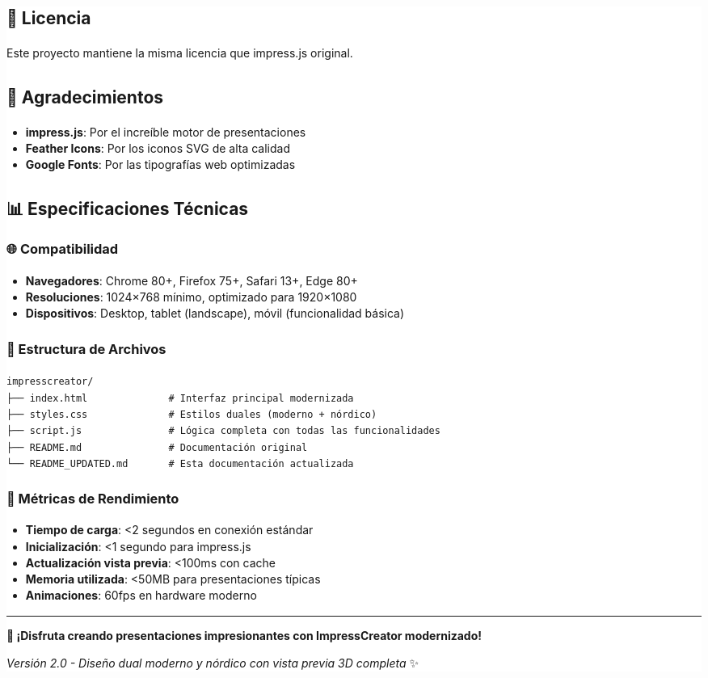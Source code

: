 ## 📄 Licencia

Este proyecto mantiene la misma licencia que impress.js original.

## 🙏 Agradecimientos

- **impress.js**: Por el increíble motor de presentaciones
- **Feather Icons**: Por los iconos SVG de alta calidad
- **Google Fonts**: Por las tipografías web optimizadas

## 📊 Especificaciones Técnicas

### 🌐 Compatibilidad
- **Navegadores**: Chrome 80+, Firefox 75+, Safari 13+, Edge 80+
- **Resoluciones**: 1024×768 mínimo, optimizado para 1920×1080
- **Dispositivos**: Desktop, tablet (landscape), móvil (funcionalidad básica)

### 📁 Estructura de Archivos
```
impresscreator/
├── index.html              # Interfaz principal modernizada
├── styles.css              # Estilos duales (moderno + nórdico)
├── script.js               # Lógica completa con todas las funcionalidades
├── README.md               # Documentación original
└── README_UPDATED.md       # Esta documentación actualizada
```

### 🎯 Métricas de Rendimiento
- **Tiempo de carga**: <2 segundos en conexión estándar
- **Inicialización**: <1 segundo para impress.js
- **Actualización vista previa**: <100ms con cache
- **Memoria utilizada**: <50MB para presentaciones típicas
- **Animaciones**: 60fps en hardware moderno

---

**🎉 ¡Disfruta creando presentaciones impresionantes con ImpressCreator modernizado!**

*Versión 2.0 - Diseño dual moderno y nórdico con vista previa 3D completa* ✨